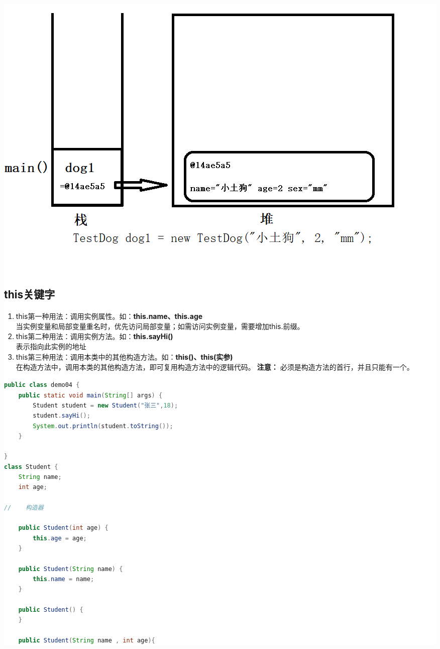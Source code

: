 ![Alt text](../img/Snipaste_2023-01-10_19-32-30.png)
## this关键字
1. this第一种用法：调用实例属性。如：**this.name、this.age**  
    当实例变量和局部变量重名时，优先访问局部变量；如需访问实例变量，需要增加this.前缀。
2. this第二种用法：调用实例方法。如：**this.sayHi()**   
    表示指向此实例的地址
3. this第三种用法：调用本类中的其他构造方法。如：**this()、this(实参)**   
    在构造方法中，调用本类的其他构造方法，即可复用构造方法中的逻辑代码。
    **注意：** 必须是构造方法的首行，并且只能有一个。
```java
public class demo04 {
    public static void main(String[] args) {
        Student student = new Student("张三",18);
        student.sayHi();
        System.out.println(student.toString());
    }

}
class Student {
    String name;
    int age;

//    构造器

    public Student(int age) {
        this.age = age;
    }

    public Student(String name) {
        this.name = name;
    }

    public Student() {
    }

    public Student(String name , int age){
```